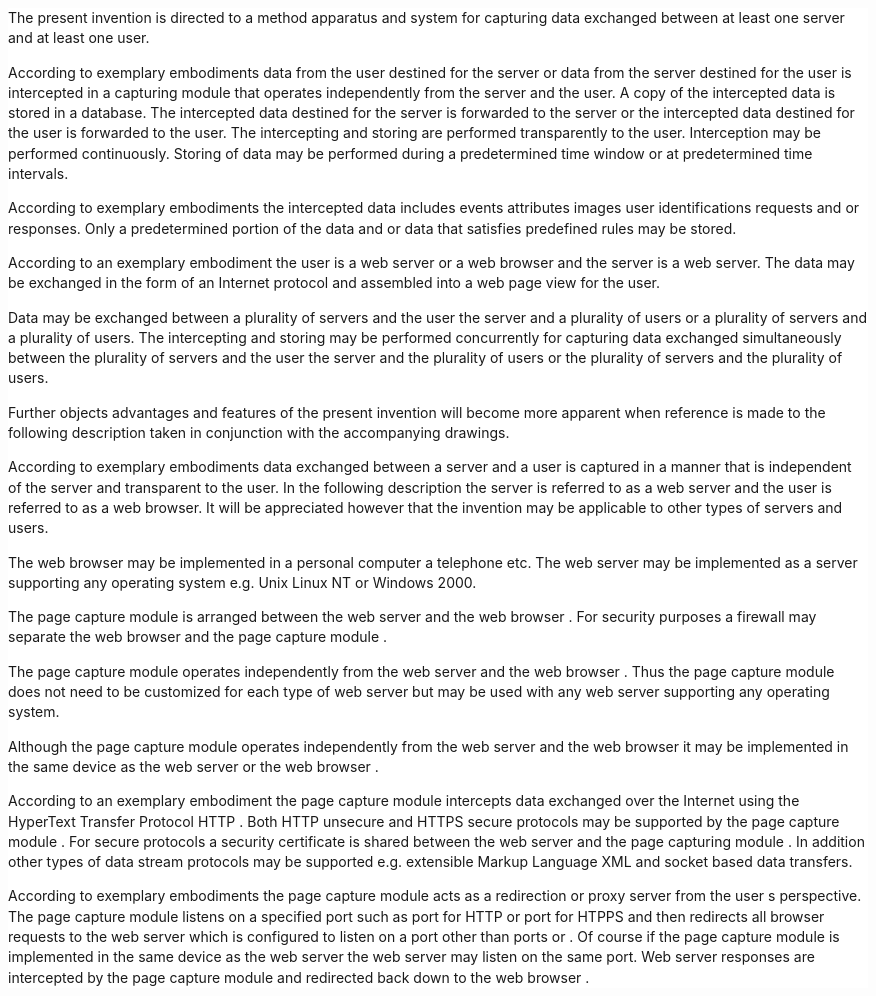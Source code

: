 The present invention is directed to a method apparatus and system for capturing data exchanged between at least one server and at least one user.

According to exemplary embodiments data from the user destined for the server or data from the server destined for the user is intercepted in a capturing module that operates independently from the server and the user. A copy of the intercepted data is stored in a database. The intercepted data destined for the server is forwarded to the server or the intercepted data destined for the user is forwarded to the user. The intercepting and storing are performed transparently to the user. Interception may be performed continuously. Storing of data may be performed during a predetermined time window or at predetermined time intervals.

According to exemplary embodiments the intercepted data includes events attributes images user identifications requests and or responses. Only a predetermined portion of the data and or data that satisfies predefined rules may be stored.

According to an exemplary embodiment the user is a web server or a web browser and the server is a web server. The data may be exchanged in the form of an Internet protocol and assembled into a web page view for the user.

Data may be exchanged between a plurality of servers and the user the server and a plurality of users or a plurality of servers and a plurality of users. The intercepting and storing may be performed concurrently for capturing data exchanged simultaneously between the plurality of servers and the user the server and the plurality of users or the plurality of servers and the plurality of users.

Further objects advantages and features of the present invention will become more apparent when reference is made to the following description taken in conjunction with the accompanying drawings.

According to exemplary embodiments data exchanged between a server and a user is captured in a manner that is independent of the server and transparent to the user. In the following description the server is referred to as a web server and the user is referred to as a web browser. It will be appreciated however that the invention may be applicable to other types of servers and users.

The web browser may be implemented in a personal computer a telephone etc. The web server may be implemented as a server supporting any operating system e.g. Unix Linux NT or Windows 2000.

The page capture module is arranged between the web server and the web browser . For security purposes a firewall may separate the web browser and the page capture module .

The page capture module operates independently from the web server and the web browser . Thus the page capture module does not need to be customized for each type of web server but may be used with any web server supporting any operating system.

Although the page capture module operates independently from the web server and the web browser it may be implemented in the same device as the web server or the web browser .

According to an exemplary embodiment the page capture module intercepts data exchanged over the Internet using the HyperText Transfer Protocol HTTP . Both HTTP unsecure and HTTPS secure protocols may be supported by the page capture module . For secure protocols a security certificate is shared between the web server and the page capturing module . In addition other types of data stream protocols may be supported e.g. extensible Markup Language XML and socket based data transfers.

According to exemplary embodiments the page capture module acts as a redirection or proxy server from the user s perspective. The page capture module listens on a specified port such as port for HTTP or port for HTPPS and then redirects all browser requests to the web server which is configured to listen on a port other than ports or . Of course if the page capture module is implemented in the same device as the web server the web server may listen on the same port. Web server responses are intercepted by the page capture module and redirected back down to the web browser .
